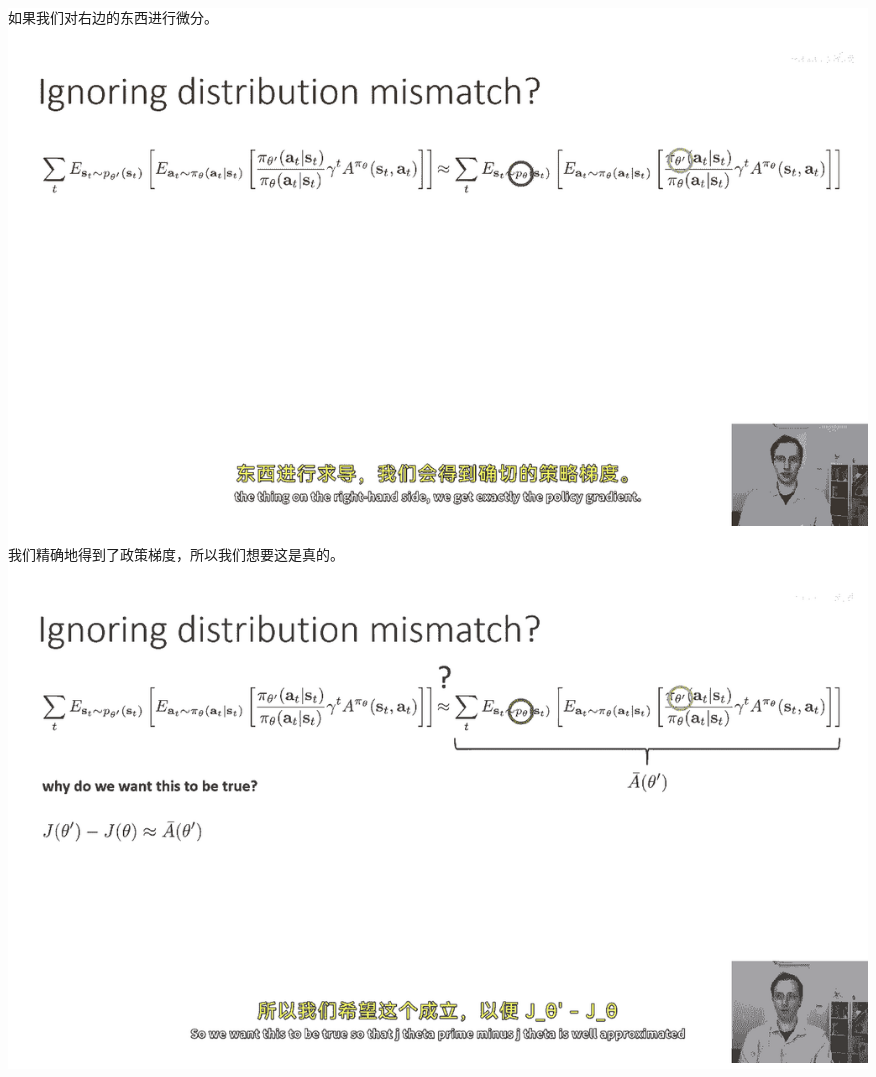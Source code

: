 如果我们对右边的东西进行微分。

![](img/a6bbf1c27fc0a5a67b201d9a15c018ee_13.png)

我们精确地得到了政策梯度，所以我们想要这是真的。

![](img/a6bbf1c27fc0a5a67b201d9a15c018ee_15.png)
